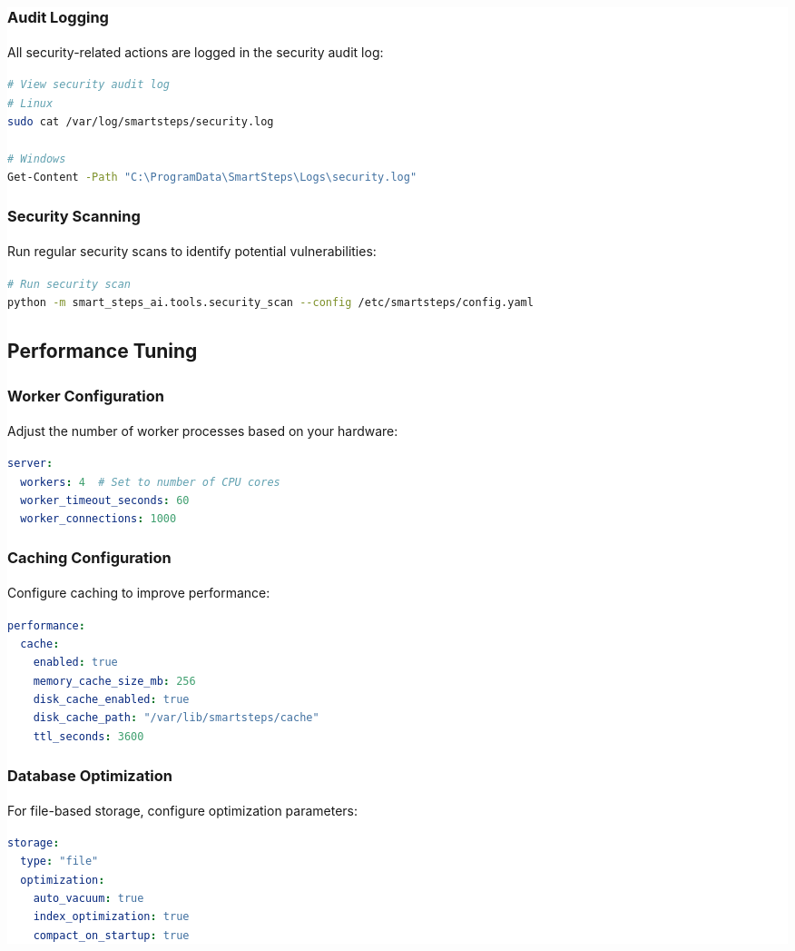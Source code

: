 ### Audit Logging

All security-related actions are logged in the security audit log:

```bash
# View security audit log
# Linux
sudo cat /var/log/smartsteps/security.log

# Windows
Get-Content -Path "C:\ProgramData\SmartSteps\Logs\security.log"
```

### Security Scanning

Run regular security scans to identify potential vulnerabilities:

```bash
# Run security scan
python -m smart_steps_ai.tools.security_scan --config /etc/smartsteps/config.yaml
```

## Performance Tuning

### Worker Configuration

Adjust the number of worker processes based on your hardware:

```yaml
server:
  workers: 4  # Set to number of CPU cores
  worker_timeout_seconds: 60
  worker_connections: 1000
```

### Caching Configuration

Configure caching to improve performance:

```yaml
performance:
  cache:
    enabled: true
    memory_cache_size_mb: 256
    disk_cache_enabled: true
    disk_cache_path: "/var/lib/smartsteps/cache"
    ttl_seconds: 3600
```

### Database Optimization

For file-based storage, configure optimization parameters:

```yaml
storage:
  type: "file"
  optimization:
    auto_vacuum: true
    index_optimization: true
    compact_on_startup: true
```
